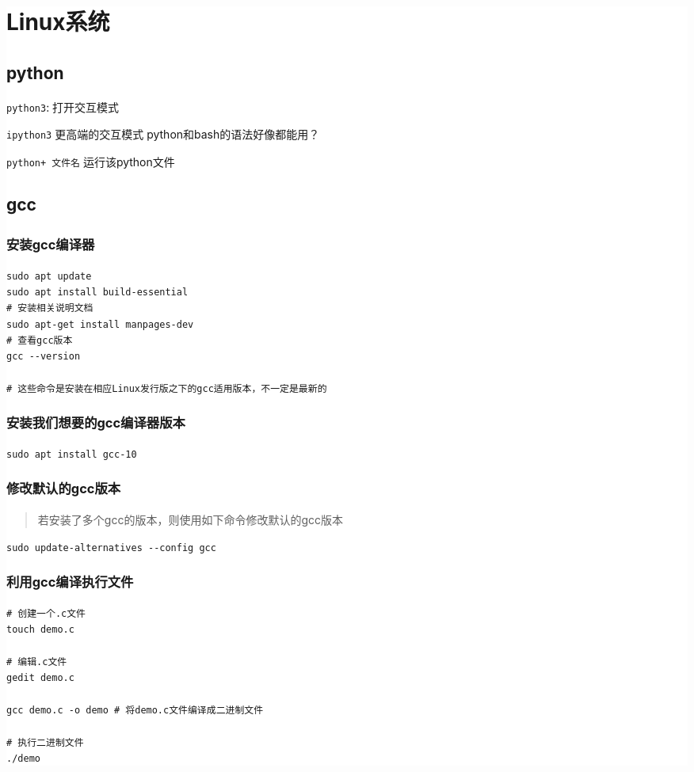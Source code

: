 # Linux系统



## python

`python3`: 打开交互模式

`ipython3` 更高端的交互模式   python和bash的语法好像都能用？

`python+ 文件名` 运行该python文件



## gcc

### 安装gcc编译器

```shell
sudo apt update
sudo apt install build-essential
# 安装相关说明文档
sudo apt-get install manpages-dev
# 查看gcc版本
gcc --version

# 这些命令是安装在相应Linux发行版之下的gcc适用版本，不一定是最新的
```



### 安装我们想要的gcc编译器版本

```shell
sudo apt install gcc-10
```





### 修改默认的gcc版本

> 若安装了多个gcc的版本，则使用如下命令修改默认的gcc版本

```shell
sudo update-alternatives --config gcc
```



### 利用gcc编译执行文件

```shell
# 创建一个.c文件
touch demo.c

# 编辑.c文件
gedit demo.c

gcc demo.c -o demo # 将demo.c文件编译成二进制文件

# 执行二进制文件
./demo
```
